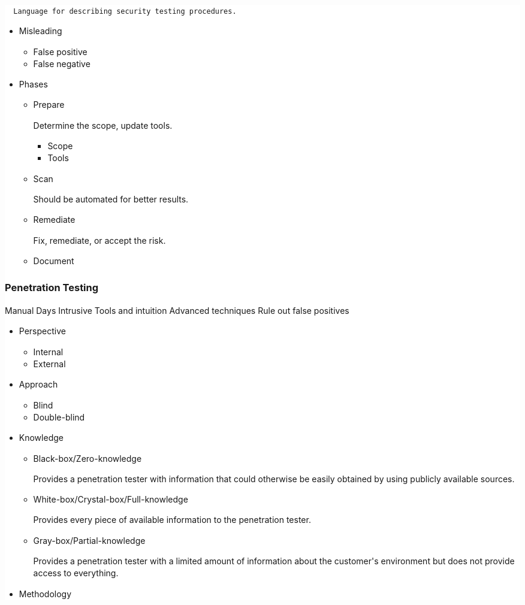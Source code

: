 	  Language for describing security testing procedures.

- Misleading

	- False positive
	- False negative

- Phases

	- Prepare

	  Determine the scope, update tools.

		- Scope
		- Tools

	- Scan

	  Should be automated for better results.

	- Remediate

	  Fix, remediate, or accept the risk.

	- Document

### Penetration Testing

Manual
Days
Intrusive
Tools and intuition
Advanced techniques
Rule out false positives

- Perspective

	- Internal
	- External

- Approach

	- Blind
	- Double-blind

- Knowledge

	- Black-box/Zero-knowledge

	  Provides a penetration tester with information that could otherwise be easily obtained by using publicly available sources.

	- White-box/Crystal-box/Full-knowledge

	  Provides every piece of available information to the penetration tester.

	- Gray-box/Partial-knowledge

	  Provides a penetration tester with a limited amount of information about the customer's environment but does not provide access to everything.

- Methodology
